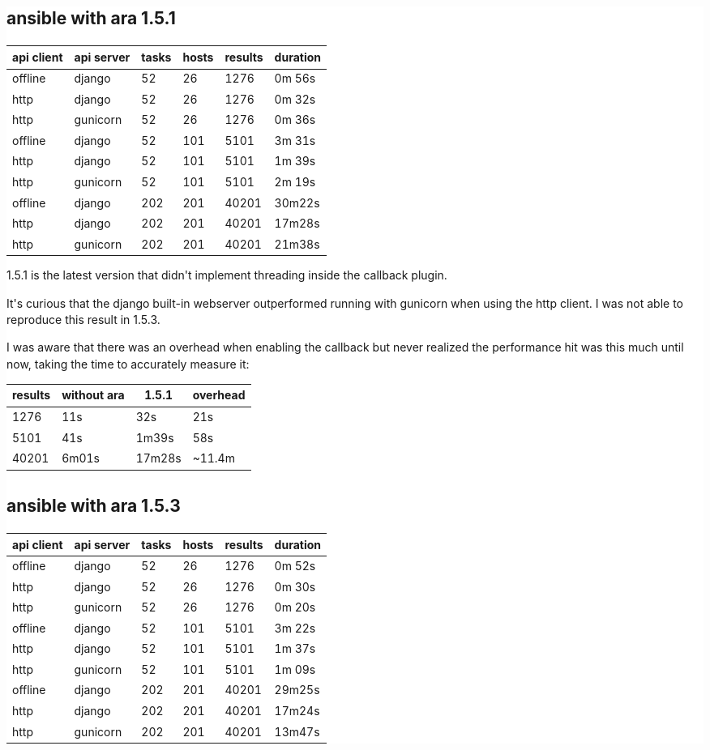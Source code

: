 ## ansible with ara 1.5.1

| api client | api server | tasks | hosts | results | duration |
|------------|------------|-------|-------|---------|----------|
|  offline   |   django   |    52 |    26 |    1276 |   0m 56s |
|  http      |   django   |    52 |    26 |    1276 |   0m 32s |
|  http      |  gunicorn  |    52 |    26 |    1276 |   0m 36s |
|  offline   |   django   |    52 |   101 |    5101 |   3m 31s |
|  http      |   django   |    52 |   101 |    5101 |   1m 39s |
|  http      |  gunicorn  |    52 |   101 |    5101 |   2m 19s |
|  offline   |   django   |   202 |   201 |   40201 |   30m22s |
|  http      |   django   |   202 |   201 |   40201 |   17m28s |
|  http      |  gunicorn  |   202 |   201 |   40201 |   21m38s |

1.5.1 is the latest version that didn't implement threading inside the callback plugin.

It's curious that the django built-in webserver outperformed running with gunicorn when using the http client.
I was not able to reproduce this result in 1.5.3.

I was aware that there was an overhead when enabling the callback but never realized
the performance hit was this much until now, taking the time to accurately measure it:

| results | without ara |  1.5.1 | overhead |
|---------|-------------|--------|----------|
|    1276 |         11s |    32s |      21s |
|    5101 |         41s |  1m39s |      58s |
|   40201 |       6m01s | 17m28s |   ~11.4m |

## ansible with ara 1.5.3

| api client | api server | tasks | hosts | results | duration |
|------------|------------|-------|-------|---------|----------|
|  offline   |   django   |    52 |    26 |    1276 |   0m 52s |
|  http      |   django   |    52 |    26 |    1276 |   0m 30s |
|  http      |  gunicorn  |    52 |    26 |    1276 |   0m 20s |
|  offline   |   django   |    52 |   101 |    5101 |   3m 22s |
|  http      |   django   |    52 |   101 |    5101 |   1m 37s |
|  http      |  gunicorn  |    52 |   101 |    5101 |   1m 09s |
|  offline   |   django   |   202 |   201 |   40201 |   29m25s |
|  http      |   django   |   202 |   201 |   40201 |   17m24s |
|  http      |  gunicorn  |   202 |   201 |   40201 |   13m47s |
